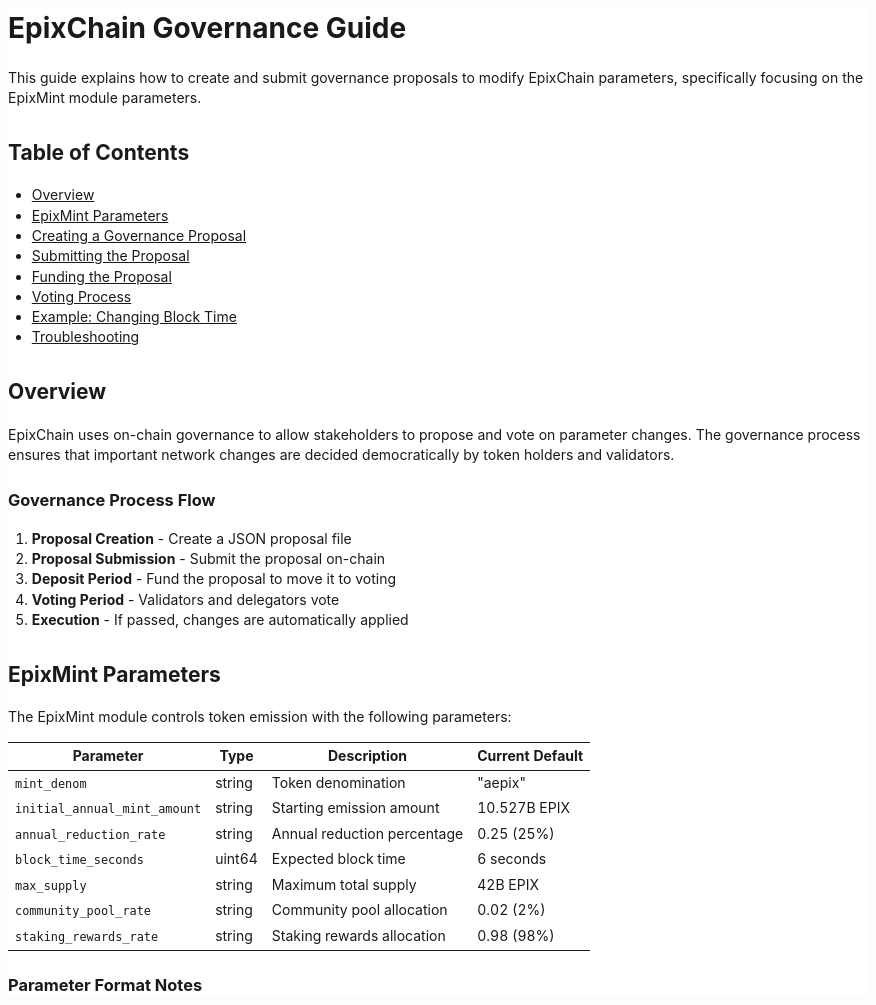 # EpixChain Governance Guide

This guide explains how to create and submit governance proposals to modify EpixChain parameters, specifically focusing on the EpixMint module parameters.

## Table of Contents

- [Overview](#overview)
- [EpixMint Parameters](#epixmint-parameters)
- [Creating a Governance Proposal](#creating-a-governance-proposal)
- [Submitting the Proposal](#submitting-the-proposal)
- [Funding the Proposal](#funding-the-proposal)
- [Voting Process](#voting-process)
- [Example: Changing Block Time](#example-changing-block-time)
- [Troubleshooting](#troubleshooting)

## Overview

EpixChain uses on-chain governance to allow stakeholders to propose and vote on parameter changes. The governance process ensures that important network changes are decided democratically by token holders and validators.

### Governance Process Flow

1. **Proposal Creation** - Create a JSON proposal file
2. **Proposal Submission** - Submit the proposal on-chain
3. **Deposit Period** - Fund the proposal to move it to voting
4. **Voting Period** - Validators and delegators vote
5. **Execution** - If passed, changes are automatically applied

## EpixMint Parameters

The EpixMint module controls token emission with the following parameters:

| Parameter | Type | Description | Current Default |
|-----------|------|-------------|-----------------|
| `mint_denom` | string | Token denomination | "aepix" |
| `initial_annual_mint_amount` | string | Starting emission amount | 10.527B EPIX |
| `annual_reduction_rate` | string | Annual reduction percentage | 0.25 (25%) |
| `block_time_seconds` | uint64 | Expected block time | 6 seconds |
| `max_supply` | string | Maximum total supply | 42B EPIX |
| `community_pool_rate` | string | Community pool allocation | 0.02 (2%) |
| `staking_rewards_rate` | string | Staking rewards allocation | 0.98 (98%) |

### Parameter Format Notes
